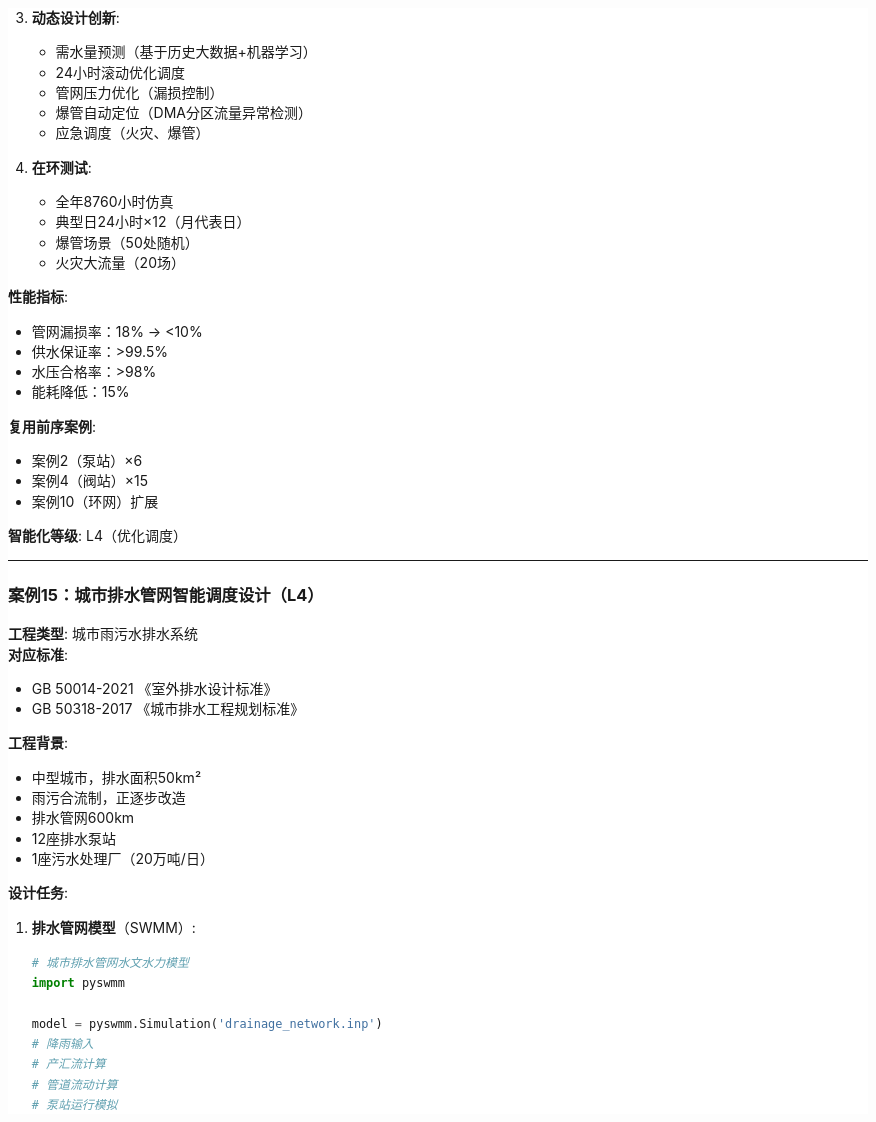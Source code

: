 3. **动态设计创新**:
   - 需水量预测（基于历史大数据+机器学习）
   - 24小时滚动优化调度
   - 管网压力优化（漏损控制）
   - 爆管自动定位（DMA分区流量异常检测）
   - 应急调度（火灾、爆管）

4. **在环测试**:
   - 全年8760小时仿真
   - 典型日24小时×12（月代表日）
   - 爆管场景（50处随机）
   - 火灾大流量（20场）

**性能指标**:
- 管网漏损率：18% → <10%
- 供水保证率：>99.5%
- 水压合格率：>98%
- 能耗降低：15%

**复用前序案例**:
- 案例2（泵站）×6
- 案例4（阀站）×15
- 案例10（环网）扩展

**智能化等级**: L4（优化调度）

---

### 案例15：城市排水管网智能调度设计（L4）

**工程类型**: 城市雨污水排水系统  
**对应标准**: 
- GB 50014-2021 《室外排水设计标准》
- GB 50318-2017 《城市排水工程规划标准》

**工程背景**:
- 中型城市，排水面积50km²
- 雨污合流制，正逐步改造
- 排水管网600km
- 12座排水泵站
- 1座污水处理厂（20万吨/日）

**设计任务**:

1. **排水管网模型**（SWMM）:
   ```python
   # 城市排水管网水文水力模型
   import pyswmm
   
   model = pyswmm.Simulation('drainage_network.inp')
   # 降雨输入
   # 产汇流计算
   # 管道流动计算
   # 泵站运行模拟
   ```
